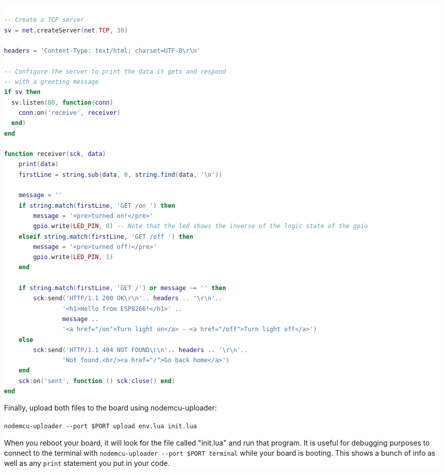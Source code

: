 ```lua

-- Create a TCP server
sv = net.createServer(net.TCP, 30)

headers = 'Content-Type: text/html; charset=UTF-8\r\n'

-- Configure the server to print the data it gets and respond
-- with a greeting message
if sv then
  sv:listen(80, function(conn)
    conn:on('receive', receiver)
  end)
end

function receiver(sck, data)
    print(data)
    firstLine = string.sub(data, 0, string.find(data, '\n'))

    message = ''
    if string.match(firstLine, 'GET /on ') then
        message = '<pre>turned on!</pre>'
        gpio.write(LED_PIN, 0) -- Note that the led shows the inverse of the logic state of the gpio
    elseif string.match(firstLine, 'GET /off ') then
        message = '<pre>turned off!</pre>'
        gpio.write(LED_PIN, 1)
    end

    if string.match(firstLine, 'GET /') or message ~= '' then
        sck:send('HTTP/1.1 200 OK\r\n'.. headers .. '\r\n'..
                '<h1>Hello from ESP8266!</h1>' ..
                message ..
                '<a href="/on">Turn light on</a> - <a href="/off">Turn light off</a>')
    else
        sck:send('HTTP/1.1 404 NOT FOUND\r\n'.. headers .. '\r\n'..
                'Not found.<br/><a href="/">Go back home</a>')  
    end
    sck:on('sent', function () sck:close() end)
end

```

Finally, upload both files to the board using nodemcu-uploader:

```
nodemcu-uploader --port $PORT upload env.lua init.lua
```

When you reboot your board, it will look for the file called "init.lua" and run that program. It is useful for debugging purposes to connect to the terminal with `nodemcu-uploader --port $PORT terminal` while your board is booting. This shows a bunch of info as well as any `print` statement you put in your code.
